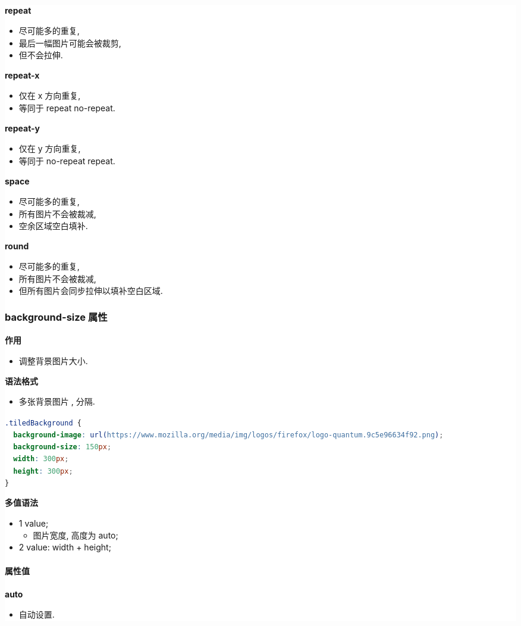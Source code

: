 **repeat**

- 尽可能多的重复,
- 最后一幅图片可能会被裁剪,
- 但不会拉伸.

**repeat-x**

- 仅在 x 方向重复,
- 等同于 repeat no-repeat.

**repeat-y**

- 仅在 y 方向重复,
- 等同于 no-repeat repeat.

**space**

- 尽可能多的重复,
- 所有图片不会被裁减,
- 空余区域空白填补.

**round**

- 尽可能多的重复,
- 所有图片不会被裁减,
- 但所有图片会同步拉伸以填补空白区域.

### background-size 属性

**作用**

- 调整背景图片大小.

**语法格式**

- 多张背景图片 , 分隔.

```css
.tiledBackground {
  background-image: url(https://www.mozilla.org/media/img/logos/firefox/logo-quantum.9c5e96634f92.png);
  background-size: 150px;
  width: 300px;
  height: 300px;
}
```

**多值语法**

- 1 value;
  - 图片宽度, 高度为 auto;
- 2 value: width + height;

#### 属性值

**auto**

- 自动设置.
